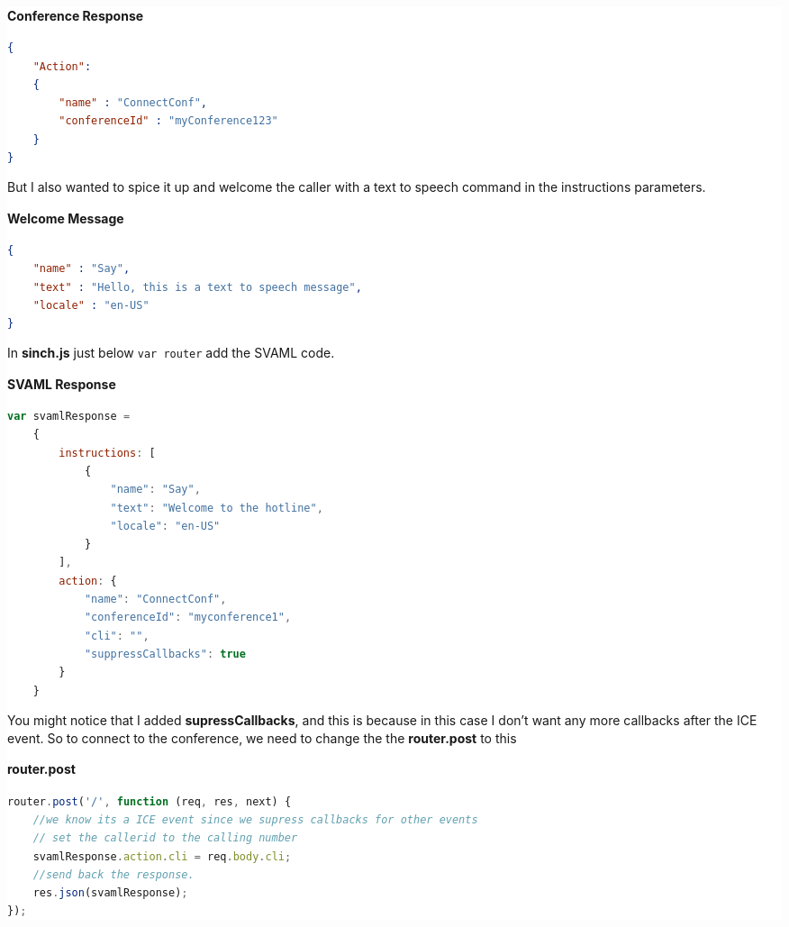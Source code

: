 **Conference Response**

```json
{
    "Action":
    {
        "name" : "ConnectConf",
        "conferenceId" : "myConference123"
    }
}
```

But I also wanted to spice it up and welcome the caller with a text to speech command in the instructions parameters.

**Welcome Message**

```json
{
    "name" : "Say",
    "text" : "Hello, this is a text to speech message",
    "locale" : "en-US"
}
```

In **sinch.js** just below `var router` add the SVAML code.

**SVAML Response**

```javascript
var svamlResponse =
    {
        instructions: [
            {
                "name": "Say",
                "text": "Welcome to the hotline",
                "locale": "en-US"
            }
        ],
        action: {
            "name": "ConnectConf",
            "conferenceId": "myconference1",
            "cli": "",
            "suppressCallbacks": true
        }
    }
```

You might notice that I added **supressCallbacks**, and this is because in this case I don’t want any more callbacks after the ICE event. So to connect to the conference, we need to change the the **router.post** to this

**router.post**

```javascript
router.post('/', function (req, res, next) {
    //we know its a ICE event since we supress callbacks for other events
    // set the callerid to the calling number
    svamlResponse.action.cli = req.body.cli;
    //send back the response.
    res.json(svamlResponse);
});
```
